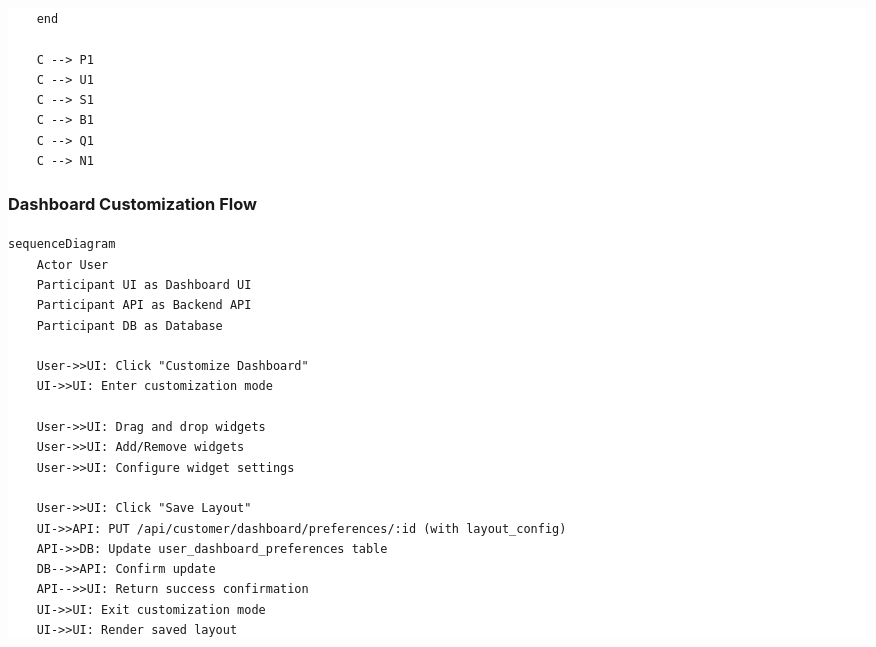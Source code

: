 ```mermaid
    end
    
    C --> P1
    C --> U1
    C --> S1
    C --> B1
    C --> Q1
    C --> N1
```

### Dashboard Customization Flow

```mermaid
sequenceDiagram
    Actor User
    Participant UI as Dashboard UI
    Participant API as Backend API
    Participant DB as Database
    
    User->>UI: Click "Customize Dashboard"
    UI->>UI: Enter customization mode
    
    User->>UI: Drag and drop widgets
    User->>UI: Add/Remove widgets
    User->>UI: Configure widget settings
    
    User->>UI: Click "Save Layout"
    UI->>API: PUT /api/customer/dashboard/preferences/:id (with layout_config)
    API->>DB: Update user_dashboard_preferences table
    DB-->>API: Confirm update
    API-->>UI: Return success confirmation
    UI->>UI: Exit customization mode
    UI->>UI: Render saved layout
```
